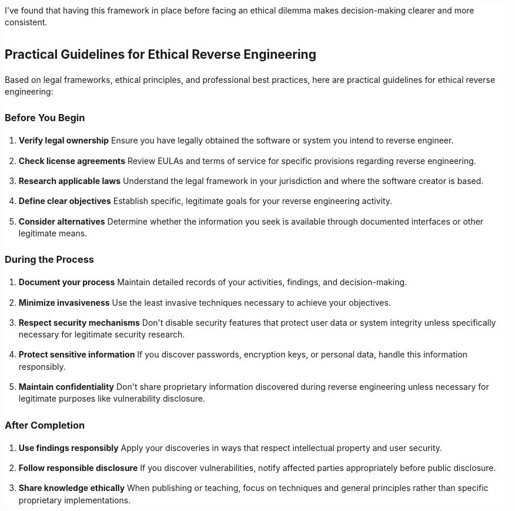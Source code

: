 I've found that having this framework in place before facing an ethical dilemma makes decision-making clearer and more consistent.

## Practical Guidelines for Ethical Reverse Engineering

Based on legal frameworks, ethical principles, and professional best practices, here are practical guidelines for ethical reverse engineering:

### Before You Begin

1. **Verify legal ownership**
   Ensure you have legally obtained the software or system you intend to reverse engineer.

2. **Check license agreements**
   Review EULAs and terms of service for specific provisions regarding reverse engineering.

3. **Research applicable laws**
   Understand the legal framework in your jurisdiction and where the software creator is based.

4. **Define clear objectives**
   Establish specific, legitimate goals for your reverse engineering activity.

5. **Consider alternatives**
   Determine whether the information you seek is available through documented interfaces or other legitimate means.

### During the Process

1. **Document your process**
   Maintain detailed records of your activities, findings, and decision-making.

2. **Minimize invasiveness**
   Use the least invasive techniques necessary to achieve your objectives.

3. **Respect security mechanisms**
   Don't disable security features that protect user data or system integrity unless specifically necessary for legitimate security research.

4. **Protect sensitive information**
   If you discover passwords, encryption keys, or personal data, handle this information responsibly.

5. **Maintain confidentiality**
   Don't share proprietary information discovered during reverse engineering unless necessary for legitimate purposes like vulnerability disclosure.

### After Completion

1. **Use findings responsibly**
   Apply your discoveries in ways that respect intellectual property and user security.

2. **Follow responsible disclosure**
   If you discover vulnerabilities, notify affected parties appropriately before public disclosure.

3. **Share knowledge ethically**
   When publishing or teaching, focus on techniques and general principles rather than specific proprietary implementations.
